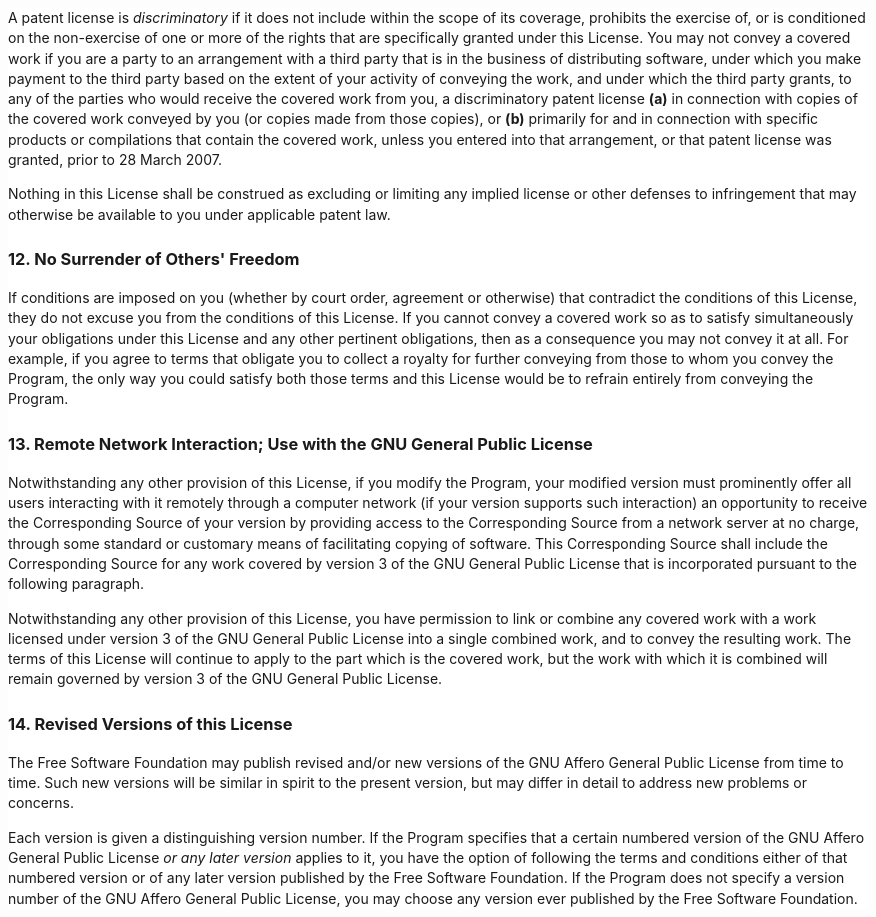 A patent license is _discriminatory_ if it does not include within the scope of its coverage, prohibits the exercise of, or is conditioned on the non-exercise of one or more of the rights that are specifically granted under this License.
You may not convey a covered work if you are a party to an arrangement with a third party that is in the business of distributing software, under which you make payment to the third party based on the extent of your activity of conveying the work, and under which the third party grants, to any of the parties who would receive the covered work from you, a discriminatory patent license **(a)** in connection with copies of the covered work conveyed by you (or copies made from those copies), or **(b)** primarily for and in connection with specific products or compilations that contain the covered work, unless you entered into that arrangement, or that patent license was granted, prior to 28 March 2007.

Nothing in this License shall be construed as excluding or limiting any implied license or other defenses to infringement that may otherwise be available to you under applicable patent law.

### 12. No Surrender of Others' Freedom

If conditions are imposed on you (whether by court order, agreement or otherwise) that contradict the conditions of this License, they do not excuse you from the conditions of this License.
If you cannot convey a covered work so as to satisfy simultaneously your obligations under this License and any other pertinent obligations, then as a consequence you may not convey it at all.
For example, if you agree to terms that obligate you to collect a royalty for further conveying from those to whom you convey the Program, the only way you could satisfy both those terms and this License would be to refrain entirely from conveying the Program.

### 13. Remote Network Interaction; Use with the GNU General Public License

Notwithstanding any other provision of this License, if you modify the Program, your modified version must prominently offer all users interacting with it remotely through a computer network (if your version supports such interaction) an opportunity to receive the Corresponding Source of your version by providing access to the Corresponding Source from a network server at no charge, through some standard or customary means of facilitating copying of software.
This Corresponding Source shall include the Corresponding Source for any work covered by version 3 of the GNU General Public License that is incorporated pursuant to the following paragraph.

Notwithstanding any other provision of this License, you have permission to link or combine any covered work with a work licensed under version 3 of the GNU General Public License into a single combined work, and to convey the resulting work.
The terms of this License will continue to apply to the part which is the covered work, but the work with which it is combined will remain governed by version 3 of the GNU General Public License.

### 14. Revised Versions of this License

The Free Software Foundation may publish revised and/or new versions of the GNU Affero General Public License from time to time.
Such new versions will be similar in spirit to the present version, but may differ in detail to address new problems or concerns.

Each version is given a distinguishing version number.
If the Program specifies that a certain numbered version of the GNU Affero General Public License _or any later version_ applies to it, you have the option of following the terms and conditions either of that numbered version or of any later version published by the Free Software Foundation.
If the Program does not specify a version number of the GNU Affero General Public License, you may choose any version ever published by the Free Software Foundation.
